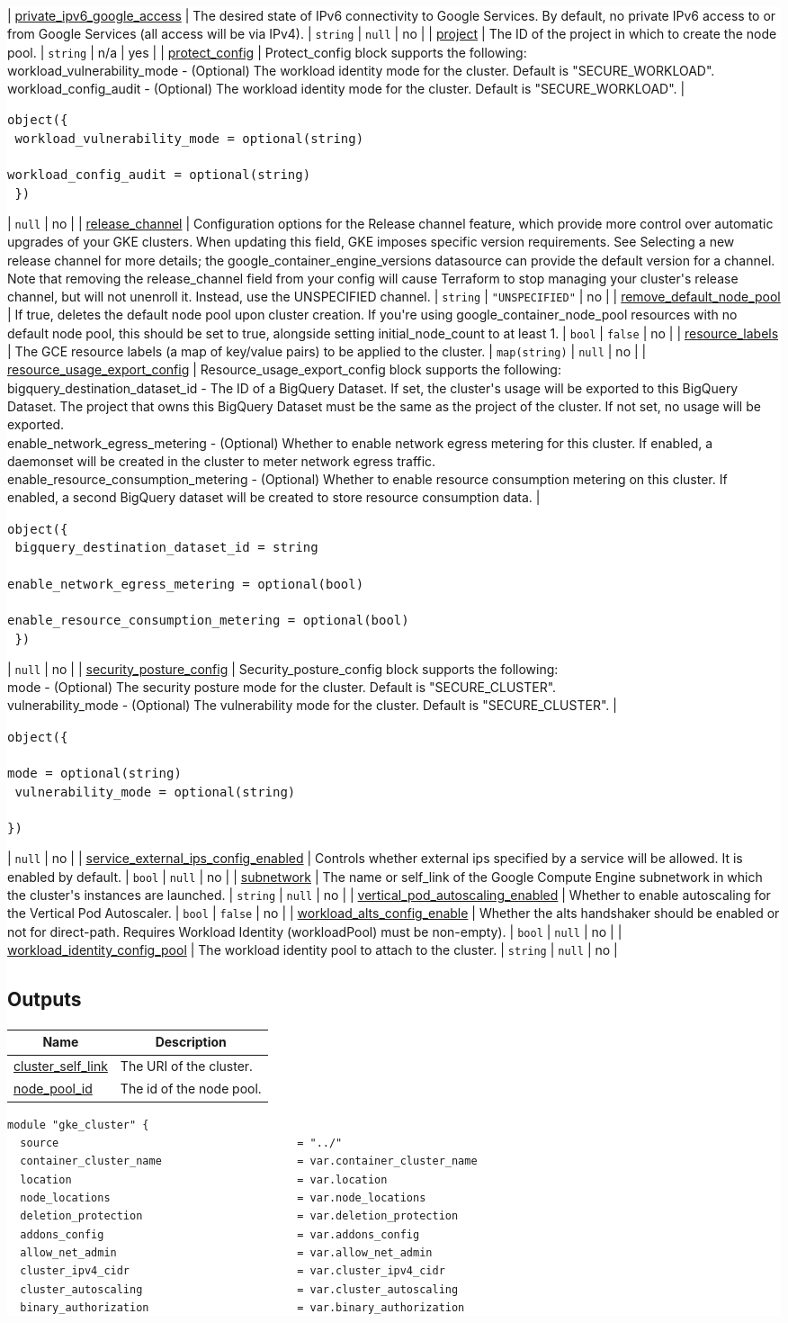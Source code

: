 | <a name="input_private_ipv6_google_access"></a> [private\_ipv6\_google\_access](#input\_private\_ipv6\_google\_access) | The desired state of IPv6 connectivity to Google Services. By default, no private IPv6 access to or from Google Services (all access will be via IPv4). | `string` | `null` | no |
| <a name="input_project"></a> [project](#input\_project) | The ID of the project in which to create the node pool. | `string` | n/a | yes |
| <a name="input_protect_config"></a> [protect\_config](#input\_protect\_config) | Protect\_config block supports the following:<br>  workload\_vulnerability\_mode - (Optional) The workload identity mode for the cluster. Default is "SECURE\_WORKLOAD".<br>  workload\_config\_audit - (Optional) The workload identity mode for the cluster. Default is "SECURE\_WORKLOAD". | <pre>object({<br>    workload_vulnerability_mode = optional(string)<br>    workload_config_audit       = optional(string)<br>  })</pre> | `null` | no |
| <a name="input_release_channel"></a> [release\_channel](#input\_release\_channel) | Configuration options for the Release channel feature, which provide more control over automatic upgrades of your GKE clusters. When updating this field, GKE imposes specific version requirements. See Selecting a new release channel for more details; the google\_container\_engine\_versions datasource can provide the default version for a channel. Note that removing the release\_channel field from your config will cause Terraform to stop managing your cluster's release channel, but will not unenroll it. Instead, use the UNSPECIFIED channel. | `string` | `"UNSPECIFIED"` | no |
| <a name="input_remove_default_node_pool"></a> [remove\_default\_node\_pool](#input\_remove\_default\_node\_pool) | If true, deletes the default node pool upon cluster creation. If you're using google\_container\_node\_pool resources with no default node pool, this should be set to true, alongside setting initial\_node\_count to at least 1. | `bool` | `false` | no |
| <a name="input_resource_labels"></a> [resource\_labels](#input\_resource\_labels) | The GCE resource labels (a map of key/value pairs) to be applied to the cluster. | `map(string)` | `null` | no |
| <a name="input_resource_usage_export_config"></a> [resource\_usage\_export\_config](#input\_resource\_usage\_export\_config) | Resource\_usage\_export\_config block supports the following:<br>  bigquery\_destination\_dataset\_id - The ID of a BigQuery Dataset. If set, the cluster's usage will be exported to this BigQuery Dataset. The project that owns this BigQuery Dataset must be the same as the project of the cluster. If not set, no usage will be exported.<br>  enable\_network\_egress\_metering - (Optional) Whether to enable network egress metering for this cluster. If enabled, a daemonset will be created in the cluster to meter network egress traffic.<br>  enable\_resource\_consumption\_metering - (Optional) Whether to enable resource consumption metering on this cluster. If enabled, a second BigQuery dataset will be created to store resource consumption data. | <pre>object({<br>    bigquery_destination_dataset_id      = string<br>    enable_network_egress_metering       = optional(bool)<br>    enable_resource_consumption_metering = optional(bool)<br>  })</pre> | `null` | no |
| <a name="input_security_posture_config"></a> [security\_posture\_config](#input\_security\_posture\_config) | Security\_posture\_config block supports the following:<br>  mode - (Optional) The security posture mode for the cluster. Default is "SECURE\_CLUSTER".<br>  vulnerability\_mode - (Optional) The vulnerability mode for the cluster. Default is "SECURE\_CLUSTER". | <pre>object({<br>    mode               = optional(string)<br>    vulnerability_mode = optional(string)<br>  })</pre> | `null` | no |
| <a name="input_service_external_ips_config_enabled"></a> [service\_external\_ips\_config\_enabled](#input\_service\_external\_ips\_config\_enabled) | Controls whether external ips specified by a service will be allowed. It is enabled by default. | `bool` | `null` | no |
| <a name="input_subnetwork"></a> [subnetwork](#input\_subnetwork) | The name or self\_link of the Google Compute Engine subnetwork in which the cluster's instances are launched. | `string` | `null` | no |
| <a name="input_vertical_pod_autoscaling_enabled"></a> [vertical\_pod\_autoscaling\_enabled](#input\_vertical\_pod\_autoscaling\_enabled) | Whether to enable autoscaling for the Vertical Pod Autoscaler. | `bool` | `false` | no |
| <a name="input_workload_alts_config_enable"></a> [workload\_alts\_config\_enable](#input\_workload\_alts\_config\_enable) | Whether the alts handshaker should be enabled or not for direct-path. Requires Workload Identity (workloadPool) must be non-empty). | `bool` | `null` | no |
| <a name="input_workload_identity_config_pool"></a> [workload\_identity\_config\_pool](#input\_workload\_identity\_config\_pool) | The workload identity pool to attach to the cluster. | `string` | `null` | no |

## Outputs

| Name | Description |
|------|-------------|
| <a name="output_cluster_self_link"></a> [cluster\_self\_link](#output\_cluster\_self\_link) | The URI of the cluster. |
| <a name="output_node_pool_id"></a> [node\_pool\_id](#output\_node\_pool\_id) | The id of the node pool. |

```
module "gke_cluster" {
  source                                     = "../"
  container_cluster_name                     = var.container_cluster_name
  location                                   = var.location
  node_locations                             = var.node_locations
  deletion_protection                        = var.deletion_protection
  addons_config                              = var.addons_config
  allow_net_admin                            = var.allow_net_admin
  cluster_ipv4_cidr                          = var.cluster_ipv4_cidr
  cluster_autoscaling                        = var.cluster_autoscaling
  binary_authorization                       = var.binary_authorization
```